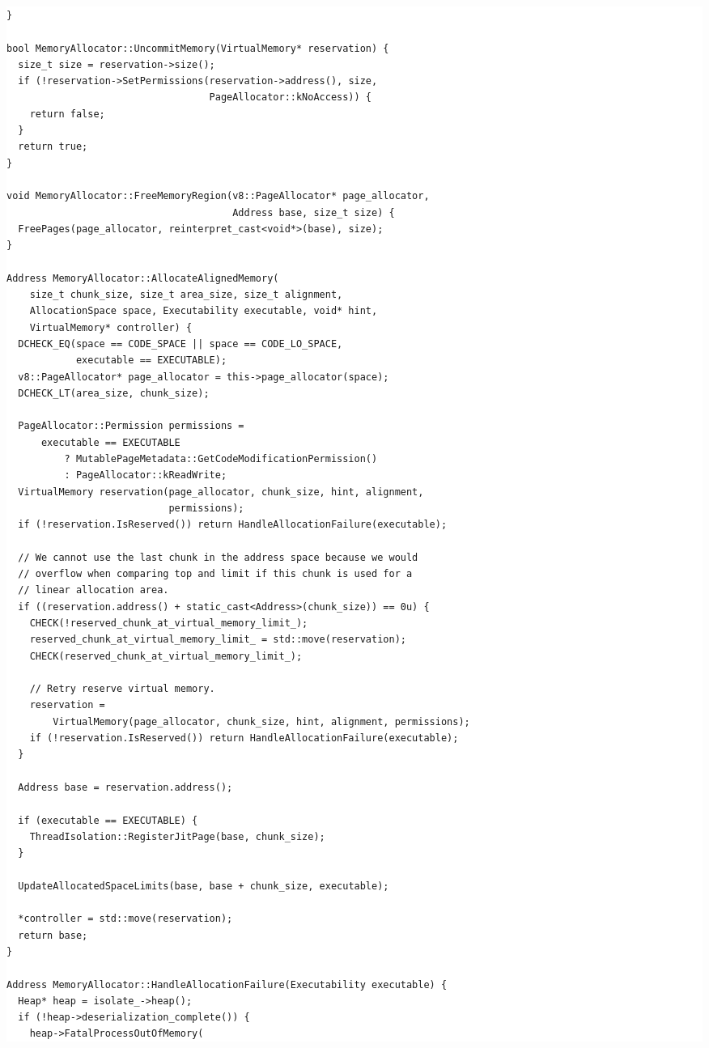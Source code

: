 ```
}

bool MemoryAllocator::UncommitMemory(VirtualMemory* reservation) {
  size_t size = reservation->size();
  if (!reservation->SetPermissions(reservation->address(), size,
                                   PageAllocator::kNoAccess)) {
    return false;
  }
  return true;
}

void MemoryAllocator::FreeMemoryRegion(v8::PageAllocator* page_allocator,
                                       Address base, size_t size) {
  FreePages(page_allocator, reinterpret_cast<void*>(base), size);
}

Address MemoryAllocator::AllocateAlignedMemory(
    size_t chunk_size, size_t area_size, size_t alignment,
    AllocationSpace space, Executability executable, void* hint,
    VirtualMemory* controller) {
  DCHECK_EQ(space == CODE_SPACE || space == CODE_LO_SPACE,
            executable == EXECUTABLE);
  v8::PageAllocator* page_allocator = this->page_allocator(space);
  DCHECK_LT(area_size, chunk_size);

  PageAllocator::Permission permissions =
      executable == EXECUTABLE
          ? MutablePageMetadata::GetCodeModificationPermission()
          : PageAllocator::kReadWrite;
  VirtualMemory reservation(page_allocator, chunk_size, hint, alignment,
                            permissions);
  if (!reservation.IsReserved()) return HandleAllocationFailure(executable);

  // We cannot use the last chunk in the address space because we would
  // overflow when comparing top and limit if this chunk is used for a
  // linear allocation area.
  if ((reservation.address() + static_cast<Address>(chunk_size)) == 0u) {
    CHECK(!reserved_chunk_at_virtual_memory_limit_);
    reserved_chunk_at_virtual_memory_limit_ = std::move(reservation);
    CHECK(reserved_chunk_at_virtual_memory_limit_);

    // Retry reserve virtual memory.
    reservation =
        VirtualMemory(page_allocator, chunk_size, hint, alignment, permissions);
    if (!reservation.IsReserved()) return HandleAllocationFailure(executable);
  }

  Address base = reservation.address();

  if (executable == EXECUTABLE) {
    ThreadIsolation::RegisterJitPage(base, chunk_size);
  }

  UpdateAllocatedSpaceLimits(base, base + chunk_size, executable);

  *controller = std::move(reservation);
  return base;
}

Address MemoryAllocator::HandleAllocationFailure(Executability executable) {
  Heap* heap = isolate_->heap();
  if (!heap->deserialization_complete()) {
    heap->FatalProcessOutOfMemory(
```